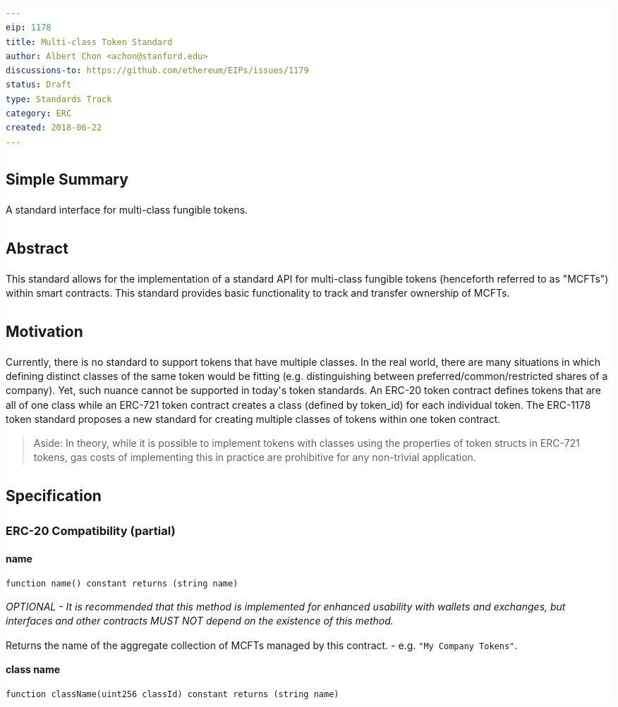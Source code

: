 ```yaml
---
eip: 1178
title: Multi-class Token Standard
author: Albert Chon <achon@stanford.edu>
discussions-to: https://github.com/ethereum/EIPs/issues/1179
status: Draft
type: Standards Track
category: ERC
created: 2018-06-22
---
```

    
## Simple Summary
A standard interface for multi-class fungible tokens.
## Abstract
This standard allows for the implementation of a standard API for multi-class fungible tokens (henceforth referred to as "MCFTs") within smart contracts. This standard provides basic functionality to track and transfer ownership of MCFTs.
## Motivation
Currently, there is no standard to support tokens that have multiple classes. In the real world, there are many situations in which defining distinct classes of the same token would be fitting (e.g. distinguishing between preferred/common/restricted shares of a company). Yet, such nuance cannot be supported in today's token standards. An ERC-20 token contract defines tokens that are all of one class while an ERC-721 token contract creates a class (defined by token_id) for each individual token. The ERC-1178 token standard proposes a new standard for creating multiple classes of tokens within one token contract.

> Aside: In theory, while it is possible to implement tokens with classes using the properties of token structs in ERC-721 tokens, gas costs of implementing this in practice are prohibitive for any non-trivial application.

## Specification
### ERC-20 Compatibility (partial)
**name**

```solidity    
function name() constant returns (string name)
```

*OPTIONAL - It is recommended that this method is implemented for enhanced usability with wallets and exchanges, but interfaces and other contracts MUST NOT depend on the existence of this method.*

Returns the name of the aggregate collection of MCFTs managed by this contract. - e.g. `"My Company Tokens"`.

**class name**

```solidity    
function className(uint256 classId) constant returns (string name)
```
